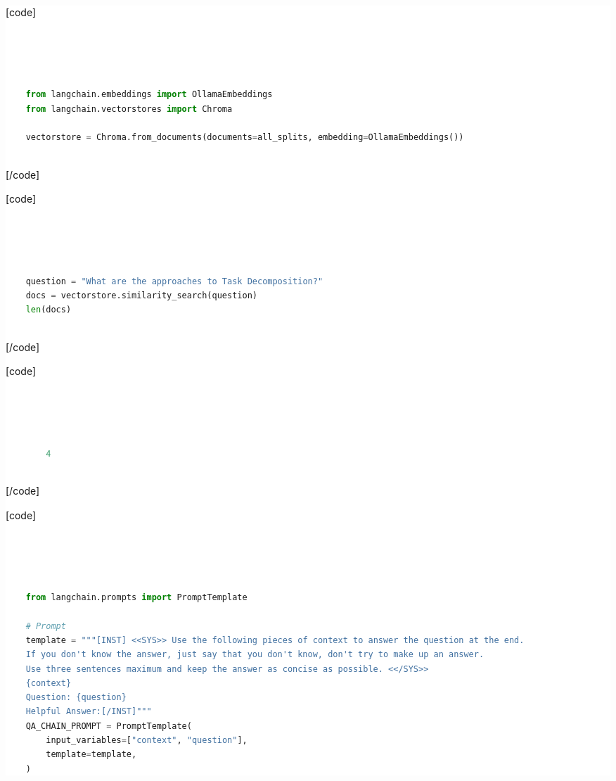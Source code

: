 
[code]
```python




    from langchain.embeddings import OllamaEmbeddings  
    from langchain.vectorstores import Chroma  
      
    vectorstore = Chroma.from_documents(documents=all_splits, embedding=OllamaEmbeddings())  
    


```
[/code]


[code]
```python




    question = "What are the approaches to Task Decomposition?"  
    docs = vectorstore.similarity_search(question)  
    len(docs)  
    


```
[/code]


[code]
```python




        4  
    


```
[/code]


[code]
```python




    from langchain.prompts import PromptTemplate  
      
    # Prompt  
    template = """[INST] <<SYS>> Use the following pieces of context to answer the question at the end.   
    If you don't know the answer, just say that you don't know, don't try to make up an answer.   
    Use three sentences maximum and keep the answer as concise as possible. <</SYS>>  
    {context}  
    Question: {question}  
    Helpful Answer:[/INST]"""  
    QA_CHAIN_PROMPT = PromptTemplate(  
        input_variables=["context", "question"],  
        template=template,  
    )  
```